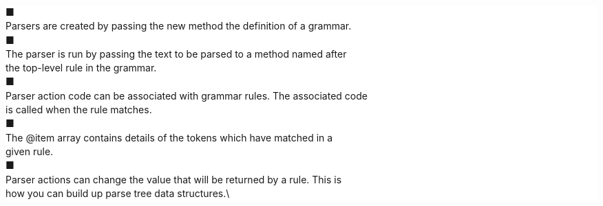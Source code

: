  ■\
 Parsers are created by passing the new method the definition of a
grammar.\
 ■\
 The parser is run by passing the text to be parsed to a method named
after\
the top-level rule in the grammar.\
 ■\
 Parser action code can be associated with grammar rules. The associated
code\
is called when the rule matches.\
 ■\
 The @item array contains details of the tokens which have matched in a\
given rule.\
 ■\
 Parser actions can change the value that will be returned by a rule.
This is\
how you can build up parse tree data structures.\
